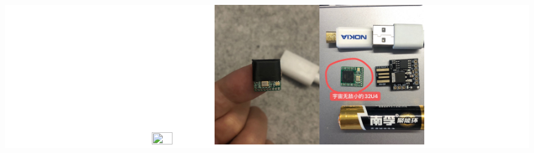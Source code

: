 <div align="center"><img src="images/thumb.jpg" width="20%" height="20%" /><img src="images/thumb2.jpg" width="20%" height="20%" /><img src="images/thumb4.jpg" width="20%" height="20%" />